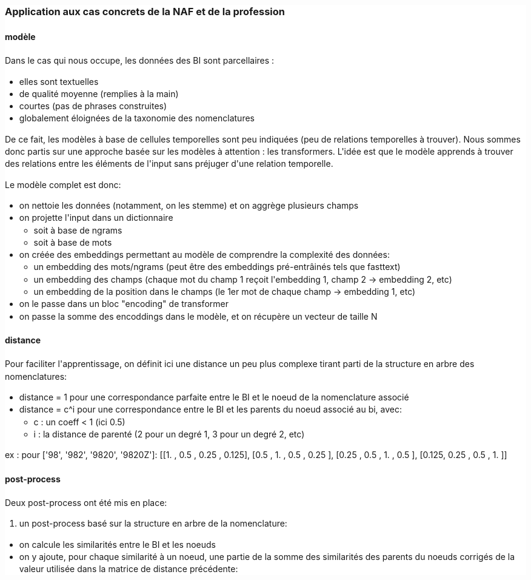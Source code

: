 ### Application aux cas concrets de la NAF et de la profession

#### modèle

Dans le cas qui nous occupe, les données des BI sont parcellaires : 
- elles sont textuelles
- de qualité moyenne (remplies à la main)
- courtes (pas de phrases construites)
- globalement éloignées de la taxonomie des nomenclatures

De ce fait, les modèles à base de cellules temporelles sont peu indiquées (peu de relations temporelles à trouver). Nous sommes donc partis sur une approche basée sur les modèles à attention : les transformers.
L'idée est que le modèle apprends à trouver des relations entre les éléments de l'input sans préjuger d'une relation temporelle.

Le modèle complet est donc:
- on nettoie les données (notamment, on les stemme) et on aggrège plusieurs champs
- on projette l'input dans un dictionnaire
  - soit à base de ngrams
  - soit à base de mots
- on créée des embeddings permettant au modèle de comprendre la complexité des données:
  - un embedding des mots/ngrams (peut être des embeddings pré-entrâinés tels que fasttext)
  - un embedding des champs (chaque mot du champ 1 reçoit l'embedding 1, champ 2 -> embedding 2, etc)
  - un embedding de la position dans le champs (le 1er mot de chaque champ -> embedding 1, etc)
- on le passe dans un bloc "encoding" de transformer
- on passe la somme des encoddings dans le modèle, et on récupère un vecteur de taille N


#### distance

Pour faciliter l'apprentissage, on définit ici une distance un peu plus complexe tirant parti de la structure en arbre des nomenclatures:
- distance = 1 pour une correspondance parfaite entre le BI et le noeud de la nomenclature associé
- distance = c^i pour une correspondance entre le BI et les parents du noeud associé au bi, avec:
  - c : un coeff < 1  (ici 0.5)
  - i : la distance de parenté (2 pour un degré 1, 3 pour un degré 2, etc)
    
ex : pour ['98', '982', '9820', '9820Z']:
        [[1.   , 0.5  , 0.25 , 0.125],
         [0.5  , 1.   , 0.5  , 0.25 ],
         [0.25 , 0.5  , 1.   , 0.5  ],
         [0.125, 0.25 , 0.5  , 1.   ]]
        

#### post-process

Deux post-process ont été mis en place:

1. un post-process basé sur la structure en arbre de la nomenclature:
  - on calcule les similarités entre le BI et les noeuds
  - on y ajoute, pour chaque similarité à un noeud, une partie de la somme des similarités des parents du noeuds corrigés de la valeur utilisée dans la matrice de distance précédente:
  